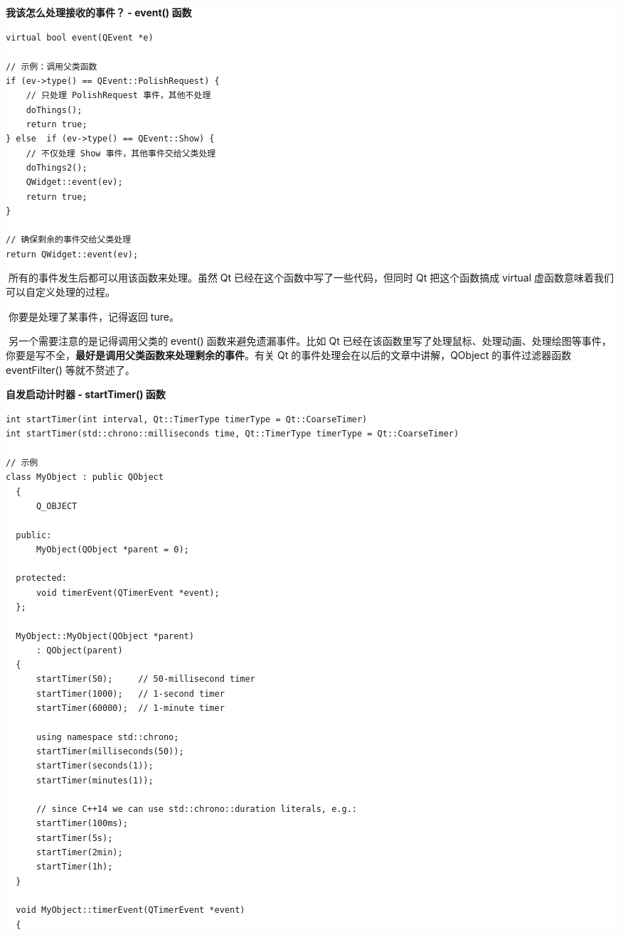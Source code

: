 **我该怎么处理接收的事件？ - event() 函数**

```text
virtual bool event(QEvent *e)

// 示例：调用父类函数
if (ev->type() == QEvent::PolishRequest) {
    // 只处理 PolishRequest 事件，其他不处理
    doThings();
    return true;
} else  if (ev->type() == QEvent::Show) {
    // 不仅处理 Show 事件，其他事件交给父类处理
    doThings2();
    QWidget::event(ev);
    return true;
}

// 确保剩余的事件交给父类处理
return QWidget::event(ev);
```

​		所有的事件发生后都可以用该函数来处理。虽然 Qt 已经在这个函数中写了一些代码，但同时 Qt 把这个函数搞成 virtual 虚函数意味着我们可以自定义处理的过程。

​		你要是处理了某事件，记得返回 ture。

​		另一个需要注意的是记得调用父类的 event() 函数来避免遗漏事件。比如 Qt 已经在该函数里写了处理鼠标、处理动画、处理绘图等事件，你要是写不全，**最好是调用父类函数来处理剩余的事件**。有关 Qt 的事件处理会在以后的文章中讲解，QObject 的事件过滤器函数 eventFilter() 等就不赘述了。

**自发启动计时器 - startTimer() 函数**

```text
int startTimer(int interval, Qt::TimerType timerType = Qt::CoarseTimer)
int startTimer(std::chrono::milliseconds time, Qt::TimerType timerType = Qt::CoarseTimer)

// 示例
class MyObject : public QObject
  {
      Q_OBJECT

  public:
      MyObject(QObject *parent = 0);

  protected:
      void timerEvent(QTimerEvent *event);
  };

  MyObject::MyObject(QObject *parent)
      : QObject(parent)
  {
      startTimer(50);     // 50-millisecond timer
      startTimer(1000);   // 1-second timer
      startTimer(60000);  // 1-minute timer

      using namespace std::chrono;
      startTimer(milliseconds(50));
      startTimer(seconds(1));
      startTimer(minutes(1));

      // since C++14 we can use std::chrono::duration literals, e.g.:
      startTimer(100ms);
      startTimer(5s);
      startTimer(2min);
      startTimer(1h);
  }

  void MyObject::timerEvent(QTimerEvent *event)
  {
```